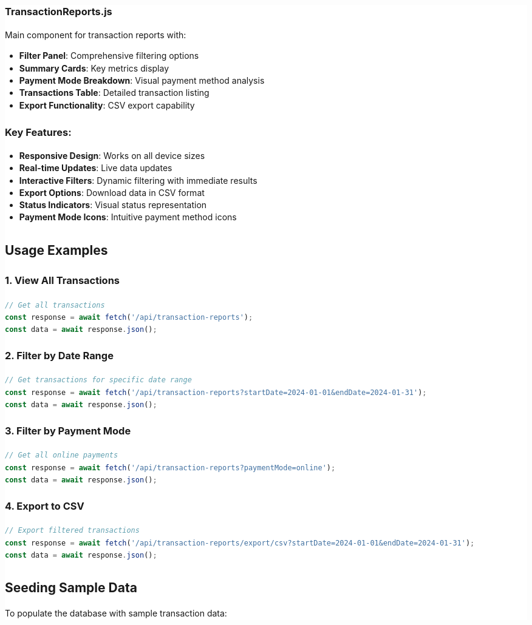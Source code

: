 ### TransactionReports.js
Main component for transaction reports with:
- **Filter Panel**: Comprehensive filtering options
- **Summary Cards**: Key metrics display
- **Payment Mode Breakdown**: Visual payment method analysis
- **Transactions Table**: Detailed transaction listing
- **Export Functionality**: CSV export capability

### Key Features:
- **Responsive Design**: Works on all device sizes
- **Real-time Updates**: Live data updates
- **Interactive Filters**: Dynamic filtering with immediate results
- **Export Options**: Download data in CSV format
- **Status Indicators**: Visual status representation
- **Payment Mode Icons**: Intuitive payment method icons

## Usage Examples

### 1. View All Transactions
```javascript
// Get all transactions
const response = await fetch('/api/transaction-reports');
const data = await response.json();
```

### 2. Filter by Date Range
```javascript
// Get transactions for specific date range
const response = await fetch('/api/transaction-reports?startDate=2024-01-01&endDate=2024-01-31');
const data = await response.json();
```

### 3. Filter by Payment Mode
```javascript
// Get all online payments
const response = await fetch('/api/transaction-reports?paymentMode=online');
const data = await response.json();
```

### 4. Export to CSV
```javascript
// Export filtered transactions
const response = await fetch('/api/transaction-reports/export/csv?startDate=2024-01-01&endDate=2024-01-31');
const data = await response.json();
```

## Seeding Sample Data

To populate the database with sample transaction data:
